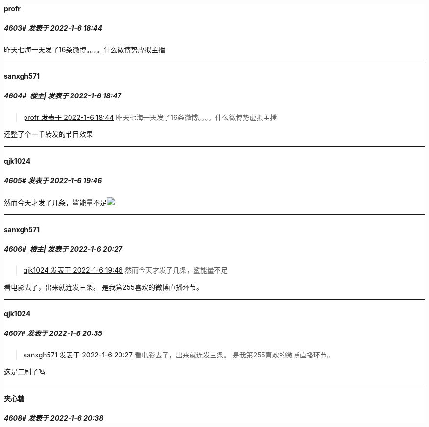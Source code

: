####  profr  
##### 4603#       发表于 2022-1-6 18:44

昨天七海一天发了16条微博。。。。什么微博势虚拟主播



*****

####  sanxgh571  
##### 4604#         楼主| 发表于 2022-1-6 18:47

<blockquote><a href="httphttps://bbs.saraba1st.com/2b/forum.php?mod=redirect&amp;goto=findpost&amp;pid=54190127&amp;ptid=2036475" target="_blank">profr 发表于 2022-1-6 18:44</a>
昨天七海一天发了16条微博。。。。什么微博势虚拟主播</blockquote>
还整了个一千转发的节目效果



*****

####  qjk1024  
##### 4605#       发表于 2022-1-6 19:46

然而今天才发了几条，鲨能量不足<img src="https://static.saraba1st.com/image/smiley/face2017/125.png" referrerpolicy="no-referrer">



*****

####  sanxgh571  
##### 4606#         楼主| 发表于 2022-1-6 20:27

<blockquote><a href="httphttps://bbs.saraba1st.com/2b/forum.php?mod=redirect&amp;goto=findpost&amp;pid=54190935&amp;ptid=2036475" target="_blank">qjk1024 发表于 2022-1-6 19:46</a>
然而今天才发了几条，鲨能量不足</blockquote>
看电影去了，出来就连发三条。
是我第255喜欢的微博直播环节。



*****

####  qjk1024  
##### 4607#       发表于 2022-1-6 20:35

<blockquote><a href="httphttps://bbs.saraba1st.com/2b/forum.php?mod=redirect&amp;goto=findpost&amp;pid=54191475&amp;ptid=2036475" target="_blank">sanxgh571 发表于 2022-1-6 20:27</a>
看电影去了，出来就连发三条。
是我第255喜欢的微博直播环节。</blockquote>
这是二刷了吗

*****

####  夹心糖  
##### 4608#       发表于 2022-1-6 20:38
